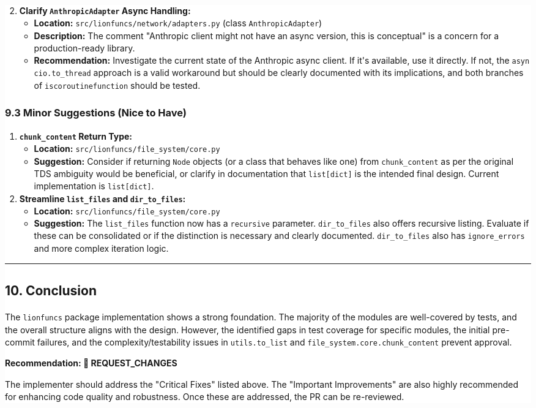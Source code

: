 2. **Clarify `AnthropicAdapter` Async Handling:**
   - **Location:** `src/lionfuncs/network/adapters.py` (class
     `AnthropicAdapter`)
   - **Description:** The comment "Anthropic client might not have an async
     version, this is conceptual" is a concern for a production-ready library.
   - **Recommendation:** Investigate the current state of the Anthropic async
     client. If it's available, use it directly. If not, the `asyncio.to_thread`
     approach is a valid workaround but should be clearly documented with its
     implications, and both branches of `iscoroutinefunction` should be tested.

### 9.3 Minor Suggestions (Nice to Have)

1. **`chunk_content` Return Type:**
   - **Location:** `src/lionfuncs/file_system/core.py`
   - **Suggestion:** Consider if returning `Node` objects (or a class that
     behaves like one) from `chunk_content` as per the original TDS ambiguity
     would be beneficial, or clarify in documentation that `list[dict]` is the
     intended final design. Current implementation is `list[dict]`.
2. **Streamline `list_files` and `dir_to_files`:**
   - **Location:** `src/lionfuncs/file_system/core.py`
   - **Suggestion:** The `list_files` function now has a `recursive` parameter.
     `dir_to_files` also offers recursive listing. Evaluate if these can be
     consolidated or if the distinction is necessary and clearly documented.
     `dir_to_files` also has `ignore_errors` and more complex iteration logic.

---

## 10. Conclusion

The `lionfuncs` package implementation shows a strong foundation. The majority
of the modules are well-covered by tests, and the overall structure aligns with
the design. However, the identified gaps in test coverage for specific modules,
the initial pre-commit failures, and the complexity/testability issues in
`utils.to_list` and `file_system.core.chunk_content` prevent approval.

**Recommendation: 🔴 REQUEST_CHANGES**

The implementer should address the "Critical Fixes" listed above. The "Important
Improvements" are also highly recommended for enhancing code quality and
robustness. Once these are addressed, the PR can be re-reviewed.
